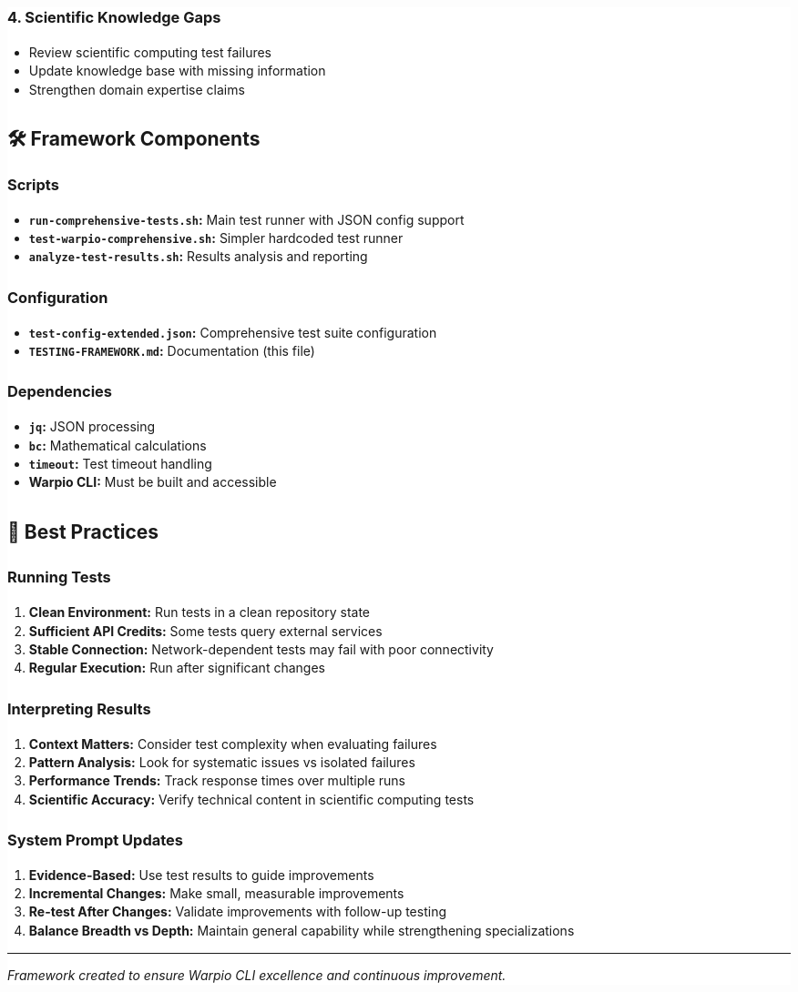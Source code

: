 ### 4. Scientific Knowledge Gaps
- Review scientific computing test failures
- Update knowledge base with missing information
- Strengthen domain expertise claims

## 🛠️ Framework Components

### Scripts
- **`run-comprehensive-tests.sh`:** Main test runner with JSON config support
- **`test-warpio-comprehensive.sh`:** Simpler hardcoded test runner
- **`analyze-test-results.sh`:** Results analysis and reporting

### Configuration
- **`test-config-extended.json`:** Comprehensive test suite configuration
- **`TESTING-FRAMEWORK.md`:** Documentation (this file)

### Dependencies
- **`jq`:** JSON processing
- **`bc`:** Mathematical calculations  
- **`timeout`:** Test timeout handling
- **Warpio CLI:** Must be built and accessible

## 🎯 Best Practices

### Running Tests
1. **Clean Environment:** Run tests in a clean repository state
2. **Sufficient API Credits:** Some tests query external services
3. **Stable Connection:** Network-dependent tests may fail with poor connectivity
4. **Regular Execution:** Run after significant changes

### Interpreting Results
1. **Context Matters:** Consider test complexity when evaluating failures
2. **Pattern Analysis:** Look for systematic issues vs isolated failures
3. **Performance Trends:** Track response times over multiple runs
4. **Scientific Accuracy:** Verify technical content in scientific computing tests

### System Prompt Updates
1. **Evidence-Based:** Use test results to guide improvements
2. **Incremental Changes:** Make small, measurable improvements
3. **Re-test After Changes:** Validate improvements with follow-up testing
4. **Balance Breadth vs Depth:** Maintain general capability while strengthening specializations

---

*Framework created to ensure Warpio CLI excellence and continuous improvement.*